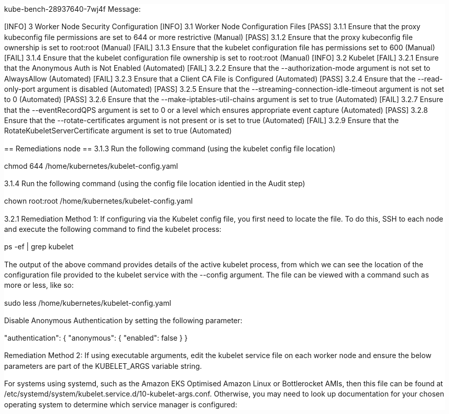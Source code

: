 kube-bench-28937640-7wj4f
Message:

[INFO] 3 Worker Node Security Configuration
[INFO] 3.1 Worker Node Configuration Files
[PASS] 3.1.1 Ensure that the proxy kubeconfig file permissions are set to 644 or more restrictive (Manual)
[PASS] 3.1.2 Ensure that the proxy kubeconfig file ownership is set to root:root (Manual)
[FAIL] 3.1.3 Ensure that the kubelet configuration file has permissions set to 600 (Manual)
[FAIL] 3.1.4 Ensure that the kubelet configuration file ownership is set to root:root (Manual)
[INFO] 3.2 Kubelet
[FAIL] 3.2.1 Ensure that the Anonymous Auth is Not Enabled (Automated)
[FAIL] 3.2.2 Ensure that the --authorization-mode argument is not set to AlwaysAllow (Automated)
[FAIL] 3.2.3 Ensure that a Client CA File is Configured (Automated)
[PASS] 3.2.4 Ensure that the --read-only-port argument is disabled (Automated)
[PASS] 3.2.5 Ensure that the --streaming-connection-idle-timeout argument is not set to 0 (Automated)
[PASS] 3.2.6 Ensure that the --make-iptables-util-chains argument is set to true (Automated)
[FAIL] 3.2.7 Ensure that the --eventRecordQPS argument is set to 0 or a level which ensures appropriate event capture (Automated)
[PASS] 3.2.8 Ensure that the --rotate-certificates argument is not present or is set to true (Automated)
[FAIL] 3.2.9 Ensure that the RotateKubeletServerCertificate argument is set to true (Automated)

== Remediations node ==
3.1.3 Run the following command (using the kubelet config file location)

  chmod 644 /home/kubernetes/kubelet-config.yaml

3.1.4 Run the following command (using the config file location identied in the Audit step)

  chown root:root /home/kubernetes/kubelet-config.yaml

3.2.1 Remediation Method 1:
If configuring via the Kubelet config file, you first need to locate the file.
To do this, SSH to each node and execute the following command to find the kubelet
process:

  ps -ef | grep kubelet

The output of the above command provides details of the active kubelet process, from
which we can see the location of the configuration file provided to the kubelet service
with the --config argument. The file can be viewed with a command such as more or
less, like so:

  sudo less /home/kubernetes/kubelet-config.yaml

Disable Anonymous Authentication by setting the following parameter:

  "authentication": { "anonymous": { "enabled": false } }

Remediation Method 2:
If using executable arguments, edit the kubelet service file on each worker node and
ensure the below parameters are part of the KUBELET_ARGS variable string.

For systems using systemd, such as the Amazon EKS Optimised Amazon Linux or
Bottlerocket AMIs, then this file can be found at
/etc/systemd/system/kubelet.service.d/10-kubelet-args.conf. Otherwise,
you may need to look up documentation for your chosen operating system to determine
which service manager is configured:
